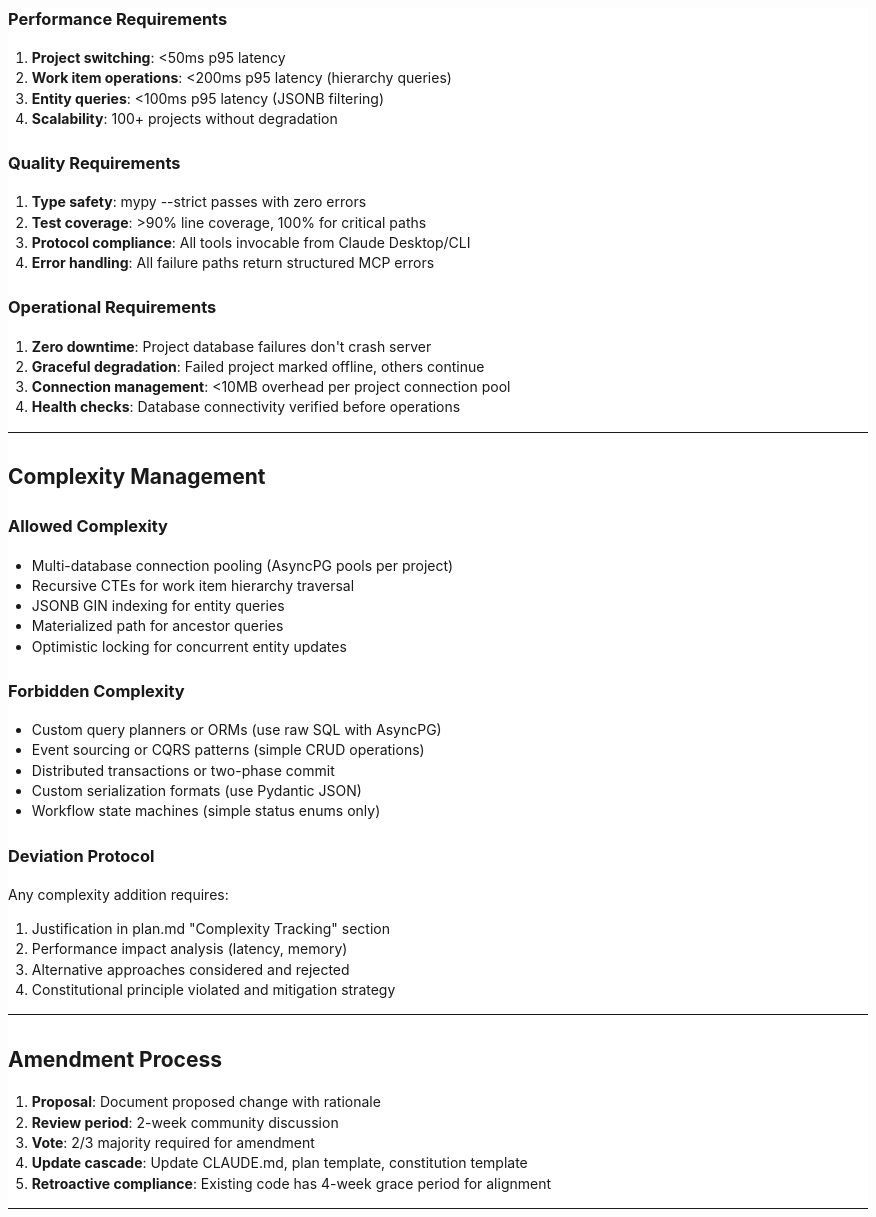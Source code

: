 ### Performance Requirements
1. **Project switching**: <50ms p95 latency
2. **Work item operations**: <200ms p95 latency (hierarchy queries)
3. **Entity queries**: <100ms p95 latency (JSONB filtering)
4. **Scalability**: 100+ projects without degradation

### Quality Requirements
1. **Type safety**: mypy --strict passes with zero errors
2. **Test coverage**: >90% line coverage, 100% for critical paths
3. **Protocol compliance**: All tools invocable from Claude Desktop/CLI
4. **Error handling**: All failure paths return structured MCP errors

### Operational Requirements
1. **Zero downtime**: Project database failures don't crash server
2. **Graceful degradation**: Failed project marked offline, others continue
3. **Connection management**: <10MB overhead per project connection pool
4. **Health checks**: Database connectivity verified before operations

---

## Complexity Management

### Allowed Complexity
- Multi-database connection pooling (AsyncPG pools per project)
- Recursive CTEs for work item hierarchy traversal
- JSONB GIN indexing for entity queries
- Materialized path for ancestor queries
- Optimistic locking for concurrent entity updates

### Forbidden Complexity
- Custom query planners or ORMs (use raw SQL with AsyncPG)
- Event sourcing or CQRS patterns (simple CRUD operations)
- Distributed transactions or two-phase commit
- Custom serialization formats (use Pydantic JSON)
- Workflow state machines (simple status enums only)

### Deviation Protocol
Any complexity addition requires:
1. Justification in plan.md "Complexity Tracking" section
2. Performance impact analysis (latency, memory)
3. Alternative approaches considered and rejected
4. Constitutional principle violated and mitigation strategy

---

## Amendment Process

1. **Proposal**: Document proposed change with rationale
2. **Review period**: 2-week community discussion
3. **Vote**: 2/3 majority required for amendment
4. **Update cascade**: Update CLAUDE.md, plan template, constitution template
5. **Retroactive compliance**: Existing code has 4-week grace period for alignment

---